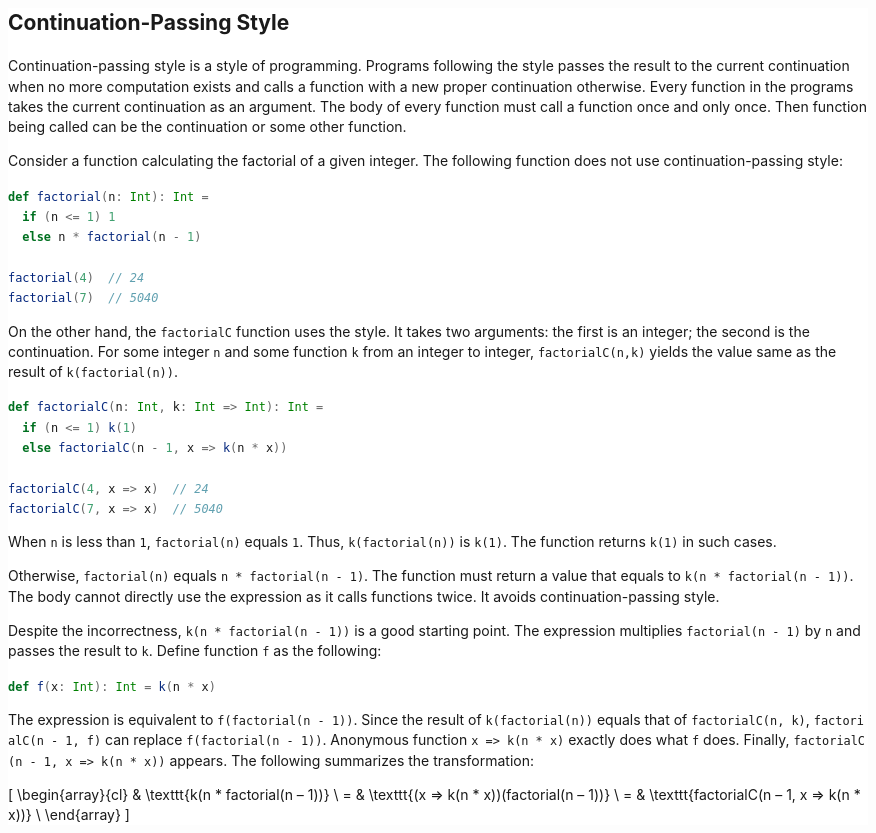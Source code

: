 ## Continuation-Passing Style

Continuation-passing style is a style of programming. Programs following the style passes the result to the current continuation when no more computation exists and calls a function with a new proper continuation otherwise. Every function in the programs takes the current continuation as an argument. The body of every function must call a function once and only once. Then function being called can be the continuation or some other function.

Consider a function calculating the factorial of a given integer. The following function does not use continuation-passing style:

```scala
def factorial(n: Int): Int =
  if (n <= 1) 1
  else n * factorial(n - 1)

factorial(4)  // 24
factorial(7)  // 5040
```

On the other hand, the `factorialC` function uses the style. It takes two arguments: the first is an integer; the second is the continuation. For some integer `n` and some function `k` from an integer to integer, `factorialC(n,k)` yields the value same as the result of `k(factorial(n))`.

```scala
def factorialC(n: Int, k: Int => Int): Int =
  if (n <= 1) k(1)
  else factorialC(n - 1, x => k(n * x))

factorialC(4, x => x)  // 24
factorialC(7, x => x)  // 5040
```

When `n` is less than `1`, `factorial(n)` equals `1`. Thus, `k(factorial(n))` is `k(1)`. The function returns `k(1)` in such cases.

Otherwise, `factorial(n)` equals `n * factorial(n - 1)`. The function must return a value that equals to `k(n * factorial(n - 1))`. The body cannot directly use the expression as it calls functions twice. It avoids continuation-passing style.

Despite the incorrectness, `k(n * factorial(n - 1))` is a good starting point. The expression multiplies `factorial(n - 1)` by `n` and passes the result to `k`. Define function `f` as the following:

```scala
def f(x: Int): Int = k(n * x)
```

The expression is equivalent to `f(factorial(n - 1))`. Since the result of `k(factorial(n))` equals that of `factorialC(n, k)`, `factorialC(n - 1, f)` can replace `f(factorial(n - 1))`. Anonymous function `x => k(n * x)` exactly does what `f` does. Finally, `factorialC(n - 1, x => k(n * x))` appears. The following summarizes the transformation:

\[
\begin{array}{cl}
& \texttt{k(n * factorial(n – 1))} \\
= & \texttt{(x => k(n * x))(factorial(n – 1))} \\
= & \texttt{factorialC(n – 1, x => k(n * x))} \\
\end{array}
\]
